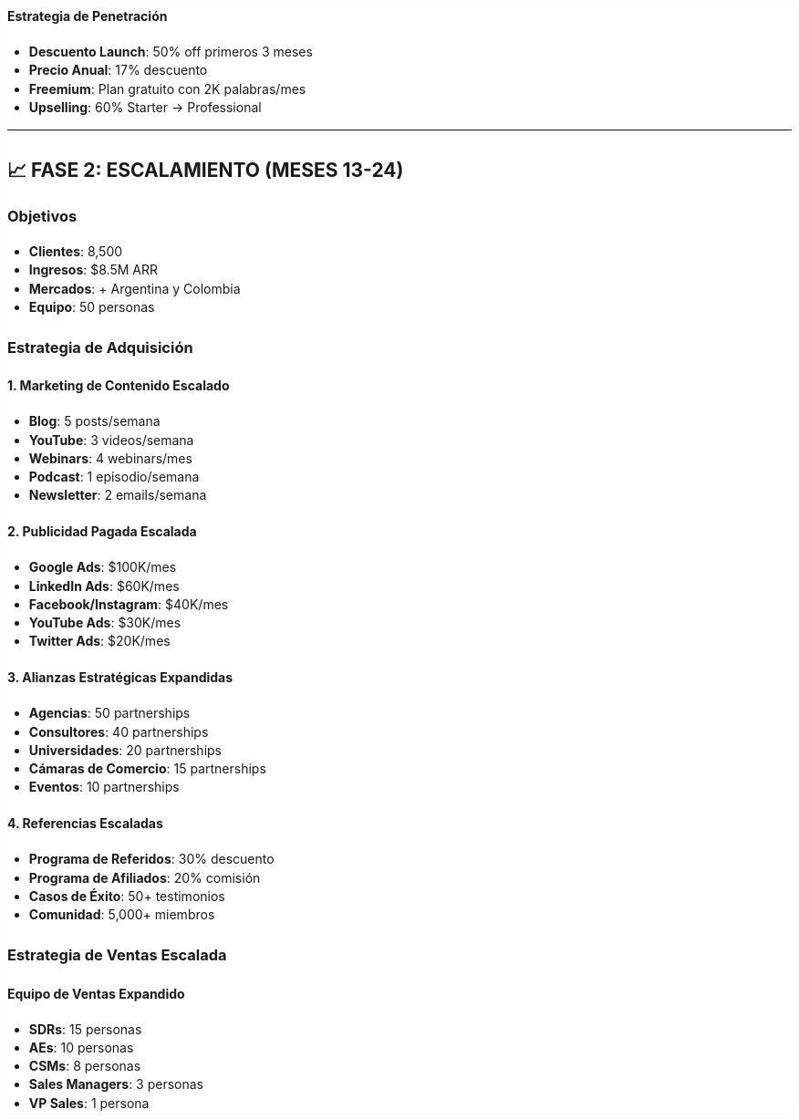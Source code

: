 #### **Estrategia de Penetración**
- **Descuento Launch**: 50% off primeros 3 meses
- **Precio Anual**: 17% descuento
- **Freemium**: Plan gratuito con 2K palabras/mes
- **Upselling**: 60% Starter → Professional

---

## 📈 **FASE 2: ESCALAMIENTO (MESES 13-24)**

### **Objetivos**
- **Clientes**: 8,500
- **Ingresos**: $8.5M ARR
- **Mercados**: + Argentina y Colombia
- **Equipo**: 50 personas

### **Estrategia de Adquisición**

#### **1. Marketing de Contenido Escalado**
- **Blog**: 5 posts/semana
- **YouTube**: 3 videos/semana
- **Webinars**: 4 webinars/mes
- **Podcast**: 1 episodio/semana
- **Newsletter**: 2 emails/semana

#### **2. Publicidad Pagada Escalada**
- **Google Ads**: $100K/mes
- **LinkedIn Ads**: $60K/mes
- **Facebook/Instagram**: $40K/mes
- **YouTube Ads**: $30K/mes
- **Twitter Ads**: $20K/mes

#### **3. Alianzas Estratégicas Expandidas**
- **Agencias**: 50 partnerships
- **Consultores**: 40 partnerships
- **Universidades**: 20 partnerships
- **Cámaras de Comercio**: 15 partnerships
- **Eventos**: 10 partnerships

#### **4. Referencias Escaladas**
- **Programa de Referidos**: 30% descuento
- **Programa de Afiliados**: 20% comisión
- **Casos de Éxito**: 50+ testimonios
- **Comunidad**: 5,000+ miembros

### **Estrategia de Ventas Escalada**

#### **Equipo de Ventas Expandido**
- **SDRs**: 15 personas
- **AEs**: 10 personas
- **CSMs**: 8 personas
- **Sales Managers**: 3 personas
- **VP Sales**: 1 persona
